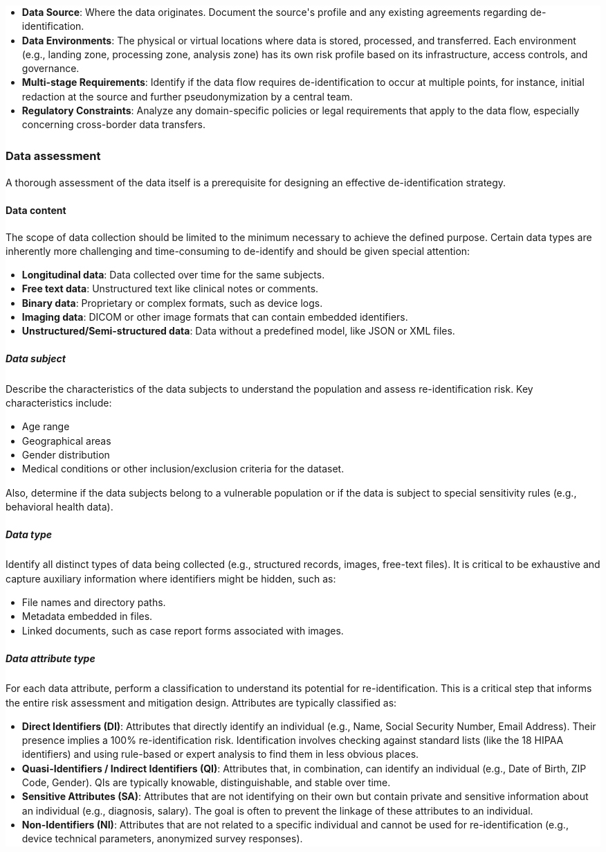 - **Data Source**: Where the data originates. Document the source's profile and any existing agreements regarding de-identification.
- **Data Environments**: The physical or virtual locations where data is stored, processed, and transferred. Each environment (e.g., landing zone, processing zone, analysis zone) has its own risk profile based on its infrastructure, access controls, and governance.
- **Multi-stage Requirements**: Identify if the data flow requires de-identification to occur at multiple points, for instance, initial redaction at the source and further pseudonymization by a central team.
- **Regulatory Constraints**: Analyze any domain-specific policies or legal requirements that apply to the data flow, especially concerning cross-border data transfers.

### Data assessment
A thorough assessment of the data itself is a prerequisite for designing an effective de-identification strategy.

#### Data content
The scope of data collection should be limited to the minimum necessary to achieve the defined purpose. Certain data types are inherently more challenging and time-consuming to de-identify and should be given special attention:

- **Longitudinal data**: Data collected over time for the same subjects.
- **Free text data**: Unstructured text like clinical notes or comments.
- **Binary data**: Proprietary or complex formats, such as device logs.
- **Imaging data**: DICOM or other image formats that can contain embedded identifiers.
- **Unstructured/Semi-structured data**: Data without a predefined model, like JSON or XML files.

##### Data subject
Describe the characteristics of the data subjects to understand the population and assess re-identification risk. Key characteristics include:

- Age range
- Geographical areas
- Gender distribution
- Medical conditions or other inclusion/exclusion criteria for the dataset.

Also, determine if the data subjects belong to a vulnerable population or if the data is subject to special sensitivity rules (e.g., behavioral health data).

##### Data type
Identify all distinct types of data being collected (e.g., structured records, images, free-text files). It is critical to be exhaustive and capture auxiliary information where identifiers might be hidden, such as:

- File names and directory paths.
- Metadata embedded in files.
- Linked documents, such as case report forms associated with images.

##### Data attribute type
For each data attribute, perform a classification to understand its potential for re-identification. This is a critical step that informs the entire risk assessment and mitigation design. Attributes are typically classified as:

- **Direct Identifiers (DI)**: Attributes that directly identify an individual (e.g., Name, Social Security Number, Email Address). Their presence implies a 100% re-identification risk. Identification involves checking against standard lists (like the 18 HIPAA identifiers) and using rule-based or expert analysis to find them in less obvious places.
- **Quasi-Identifiers / Indirect Identifiers (QI)**: Attributes that, in combination, can identify an individual (e.g., Date of Birth, ZIP Code, Gender). QIs are typically knowable, distinguishable, and stable over time.
- **Sensitive Attributes (SA)**: Attributes that are not identifying on their own but contain private and sensitive information about an individual (e.g., diagnosis, salary). The goal is often to prevent the linkage of these attributes to an individual.
- **Non-Identifiers (NI)**: Attributes that are not related to a specific individual and cannot be used for re-identification (e.g., device technical parameters, anonymized survey responses).

